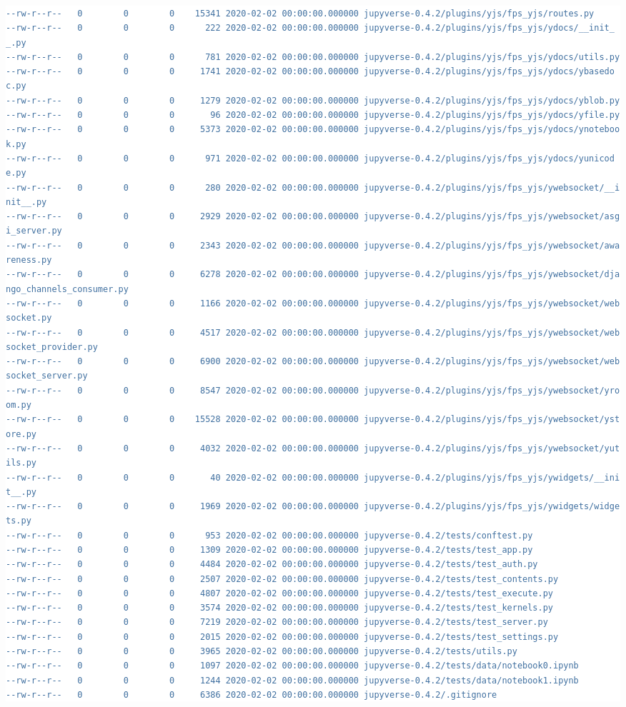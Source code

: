 ```diff
--rw-r--r--   0        0        0    15341 2020-02-02 00:00:00.000000 jupyverse-0.4.2/plugins/yjs/fps_yjs/routes.py
--rw-r--r--   0        0        0      222 2020-02-02 00:00:00.000000 jupyverse-0.4.2/plugins/yjs/fps_yjs/ydocs/__init__.py
--rw-r--r--   0        0        0      781 2020-02-02 00:00:00.000000 jupyverse-0.4.2/plugins/yjs/fps_yjs/ydocs/utils.py
--rw-r--r--   0        0        0     1741 2020-02-02 00:00:00.000000 jupyverse-0.4.2/plugins/yjs/fps_yjs/ydocs/ybasedoc.py
--rw-r--r--   0        0        0     1279 2020-02-02 00:00:00.000000 jupyverse-0.4.2/plugins/yjs/fps_yjs/ydocs/yblob.py
--rw-r--r--   0        0        0       96 2020-02-02 00:00:00.000000 jupyverse-0.4.2/plugins/yjs/fps_yjs/ydocs/yfile.py
--rw-r--r--   0        0        0     5373 2020-02-02 00:00:00.000000 jupyverse-0.4.2/plugins/yjs/fps_yjs/ydocs/ynotebook.py
--rw-r--r--   0        0        0      971 2020-02-02 00:00:00.000000 jupyverse-0.4.2/plugins/yjs/fps_yjs/ydocs/yunicode.py
--rw-r--r--   0        0        0      280 2020-02-02 00:00:00.000000 jupyverse-0.4.2/plugins/yjs/fps_yjs/ywebsocket/__init__.py
--rw-r--r--   0        0        0     2929 2020-02-02 00:00:00.000000 jupyverse-0.4.2/plugins/yjs/fps_yjs/ywebsocket/asgi_server.py
--rw-r--r--   0        0        0     2343 2020-02-02 00:00:00.000000 jupyverse-0.4.2/plugins/yjs/fps_yjs/ywebsocket/awareness.py
--rw-r--r--   0        0        0     6278 2020-02-02 00:00:00.000000 jupyverse-0.4.2/plugins/yjs/fps_yjs/ywebsocket/django_channels_consumer.py
--rw-r--r--   0        0        0     1166 2020-02-02 00:00:00.000000 jupyverse-0.4.2/plugins/yjs/fps_yjs/ywebsocket/websocket.py
--rw-r--r--   0        0        0     4517 2020-02-02 00:00:00.000000 jupyverse-0.4.2/plugins/yjs/fps_yjs/ywebsocket/websocket_provider.py
--rw-r--r--   0        0        0     6900 2020-02-02 00:00:00.000000 jupyverse-0.4.2/plugins/yjs/fps_yjs/ywebsocket/websocket_server.py
--rw-r--r--   0        0        0     8547 2020-02-02 00:00:00.000000 jupyverse-0.4.2/plugins/yjs/fps_yjs/ywebsocket/yroom.py
--rw-r--r--   0        0        0    15528 2020-02-02 00:00:00.000000 jupyverse-0.4.2/plugins/yjs/fps_yjs/ywebsocket/ystore.py
--rw-r--r--   0        0        0     4032 2020-02-02 00:00:00.000000 jupyverse-0.4.2/plugins/yjs/fps_yjs/ywebsocket/yutils.py
--rw-r--r--   0        0        0       40 2020-02-02 00:00:00.000000 jupyverse-0.4.2/plugins/yjs/fps_yjs/ywidgets/__init__.py
--rw-r--r--   0        0        0     1969 2020-02-02 00:00:00.000000 jupyverse-0.4.2/plugins/yjs/fps_yjs/ywidgets/widgets.py
--rw-r--r--   0        0        0      953 2020-02-02 00:00:00.000000 jupyverse-0.4.2/tests/conftest.py
--rw-r--r--   0        0        0     1309 2020-02-02 00:00:00.000000 jupyverse-0.4.2/tests/test_app.py
--rw-r--r--   0        0        0     4484 2020-02-02 00:00:00.000000 jupyverse-0.4.2/tests/test_auth.py
--rw-r--r--   0        0        0     2507 2020-02-02 00:00:00.000000 jupyverse-0.4.2/tests/test_contents.py
--rw-r--r--   0        0        0     4807 2020-02-02 00:00:00.000000 jupyverse-0.4.2/tests/test_execute.py
--rw-r--r--   0        0        0     3574 2020-02-02 00:00:00.000000 jupyverse-0.4.2/tests/test_kernels.py
--rw-r--r--   0        0        0     7219 2020-02-02 00:00:00.000000 jupyverse-0.4.2/tests/test_server.py
--rw-r--r--   0        0        0     2015 2020-02-02 00:00:00.000000 jupyverse-0.4.2/tests/test_settings.py
--rw-r--r--   0        0        0     3965 2020-02-02 00:00:00.000000 jupyverse-0.4.2/tests/utils.py
--rw-r--r--   0        0        0     1097 2020-02-02 00:00:00.000000 jupyverse-0.4.2/tests/data/notebook0.ipynb
--rw-r--r--   0        0        0     1244 2020-02-02 00:00:00.000000 jupyverse-0.4.2/tests/data/notebook1.ipynb
--rw-r--r--   0        0        0     6386 2020-02-02 00:00:00.000000 jupyverse-0.4.2/.gitignore
```